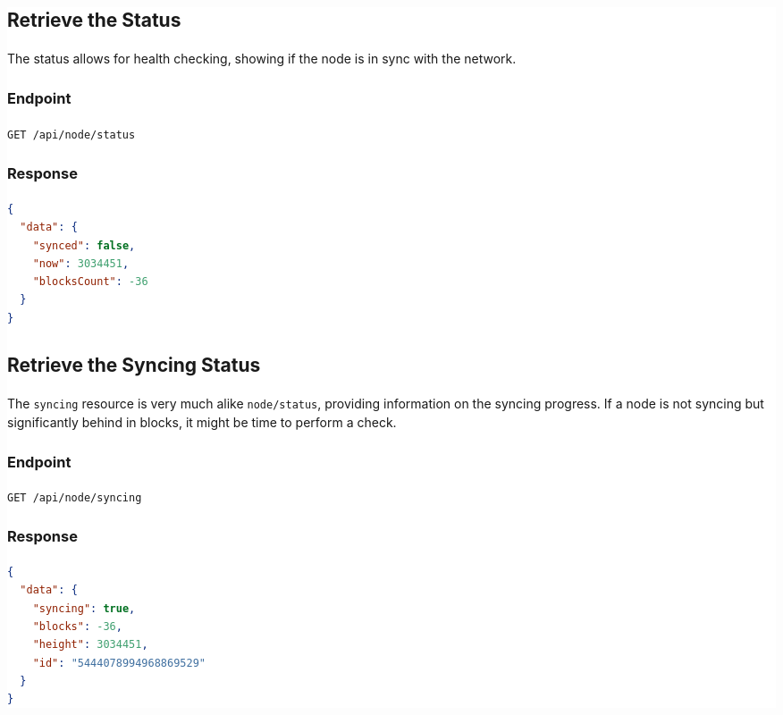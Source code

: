 ## Retrieve the Status

The status allows for health checking, showing if the node is in sync with the network.

### Endpoint

```
GET /api/node/status
```

### Response

```json
{
  "data": {
    "synced": false,
    "now": 3034451,
    "blocksCount": -36
  }
}
```

## Retrieve the Syncing Status

The `syncing` resource is very much alike `node/status`, providing information on the syncing progress. If a node is not syncing but significantly behind in blocks, it might be time to perform a check.

### Endpoint

```
GET /api/node/syncing
```

### Response

```json
{
  "data": {
    "syncing": true,
    "blocks": -36,
    "height": 3034451,
    "id": "5444078994968869529"
  }
}
```
